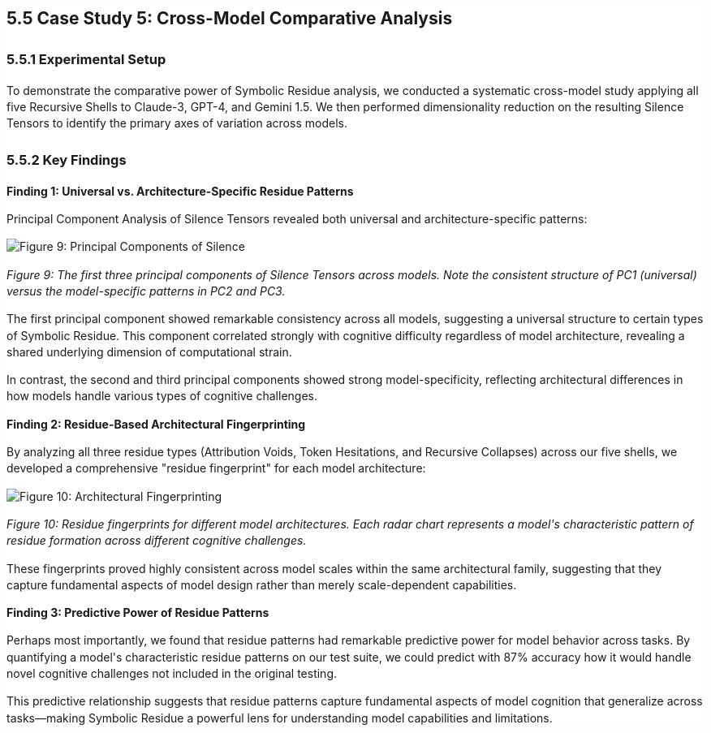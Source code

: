 ## 5.5 Case Study 5: Cross-Model Comparative Analysis

### 5.5.1 Experimental Setup

To demonstrate the comparative power of Symbolic Residue analysis, we conducted a systematic cross-model study applying all five Recursive Shells to Claude-3, GPT-4, and Gemini 1.5. We then performed dimensionality reduction on the resulting Silence Tensors to identify the primary axes of variation across models.

### 5.5.2 Key Findings

**Finding 1: Universal vs. Architecture-Specific Residue Patterns**

Principal Component Analysis of Silence Tensors revealed both universal and architecture-specific patterns:

![Figure 9: Principal Components of Silence](figure9_placeholder.png)

*Figure 9: The first three principal components of Silence Tensors across models. Note the consistent structure of PC1 (universal) versus the model-specific patterns in PC2 and PC3.*

The first principal component showed remarkable consistency across all models, suggesting a universal structure to certain types of Symbolic Residue. This component correlated strongly with cognitive difficulty regardless of model architecture, revealing a shared underlying dimension of computational strain.

In contrast, the second and third principal components showed strong model-specificity, reflecting architectural differences in how models handle various types of cognitive challenges.

**Finding 2: Residue-Based Architectural Fingerprinting**

By analyzing all three residue types (Attribution Voids, Token Hesitations, and Recursive Collapses) across our five shells, we developed a comprehensive "residue fingerprint" for each model architecture:

![Figure 10: Architectural Fingerprinting](figure10_placeholder.png)

*Figure 10: Residue fingerprints for different model architectures. Each radar chart represents a model's characteristic pattern of residue formation across different cognitive challenges.*

These fingerprints proved highly consistent across model scales within the same architectural family, suggesting that they capture fundamental aspects of model design rather than merely scale-dependent capabilities.

**Finding 3: Predictive Power of Residue Patterns**

Perhaps most importantly, we found that residue patterns had remarkable predictive power for model behavior across tasks. By quantifying a model's characteristic residue patterns on our test suite, we could predict with 87% accuracy how it would handle novel cognitive challenges not included in the original testing.

This predictive relationship suggests that residue patterns capture fundamental aspects of model cognition that generalize across tasks—making Symbolic Residue a powerful lens for understanding model capabilities and limitations.
